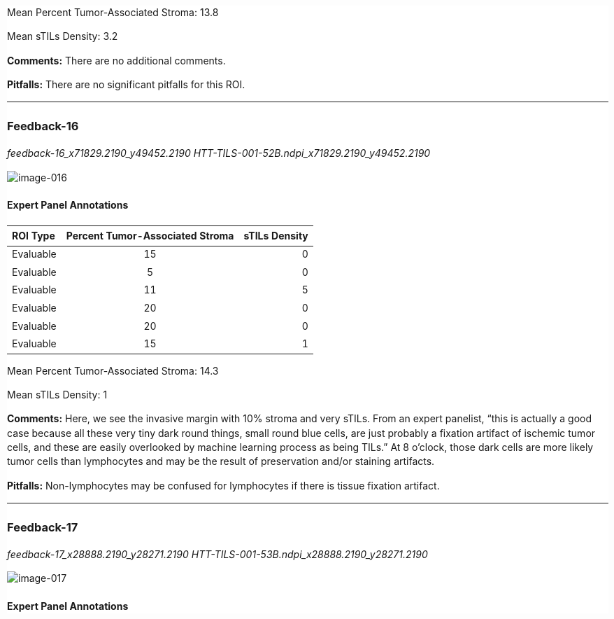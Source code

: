 Mean Percent Tumor-Associated Stroma: 13.8

Mean sTILs Density: 3.2

**Comments:** There are no additional comments.

**Pitfalls:** There are no significant pitfalls for this ROI.
 
*****


### <a id= "a16"></a>Feedback-16 ###

*feedback-16_x71829.2190_y49452.2190* 
*HTT-TILS-001-52B.ndpi_x71829.2190_y49452.2190* 

![image-016](/feedbackStudyImages/Image_016.jpg)

#### Expert Panel Annotations

| ROI Type  | Percent Tumor-Associated Stroma | sTILs Density |
| :-------- |:-------------------------------:| -------------:|
| Evaluable	| 15 | 0 |
| Evaluable	| 5	| 0 |
| Evaluable	| 11 | 5 |
| Evaluable	| 20 | 0 |
| Evaluable	| 20 | 0 |
| Evaluable	| 15 | 1 |

Mean Percent Tumor-Associated Stroma: 14.3

Mean sTILs Density: 1

**Comments:** Here, we see the invasive margin with 10% stroma and very sTILs. From an expert panelist, “this is actually a good case because all these very tiny dark round things, small round blue cells, are just probably a fixation artifact of ischemic tumor cells, and these are easily overlooked by machine learning process as being TILs.” At 8 o’clock, those dark cells are more likely tumor cells than lymphocytes and may be the result of preservation and/or staining artifacts.

**Pitfalls:** Non-lymphocytes may be confused for lymphocytes if there is tissue fixation artifact. 
 
*****


### <a id= "a17"></a>Feedback-17 ###

*feedback-17_x28888.2190_y28271.2190* 
*HTT-TILS-001-53B.ndpi_x28888.2190_y28271.2190* 

![image-017](/feedbackStudyImages/Image_017.jpg)

#### Expert Panel Annotations
